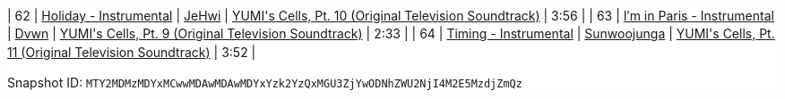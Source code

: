 | 62 | [Holiday \- Instrumental](https://open.spotify.com/track/0lJxyUNhkwiqJadCRG5QdB) | [JeHwi](https://open.spotify.com/artist/269A1U75KOCFyPAiXq4sjT) | [YUMI's Cells, Pt\. 10 \(Original Television Soundtrack\)](https://open.spotify.com/album/5CqqZ9yXSWFitudW1r70sX) | 3:56 |
| 63 | [I′m in Paris \- Instrumental](https://open.spotify.com/track/79Ui7x4E3pokNKt35HmscD) | [Dvwn](https://open.spotify.com/artist/6WWUJGBY4ETAE22tRmgJ8b) | [YUMI's Cells, Pt\. 9 \(Original Television Soundtrack\)](https://open.spotify.com/album/2EtOZ2Jg6MTPhoGIv2W51Z) | 2:33 |
| 64 | [Timing \- Instrumental](https://open.spotify.com/track/4M0m3ud0fML2o1lDWAG0dx) | [Sunwoojunga](https://open.spotify.com/artist/04L3elxyr0XFua2Ek3domW) | [YUMI's Cells, Pt\. 11 \(Original Television Soundtrack\)](https://open.spotify.com/album/1BiZYg0Af6JnUeFbUI5ckl) | 3:52 |

Snapshot ID: `MTY2MDMzMDYxMCwwMDAwMDAwMDYxYzk2YzQxMGU3ZjYwODNhZWU2NjI4M2E5MzdjZmQz`
